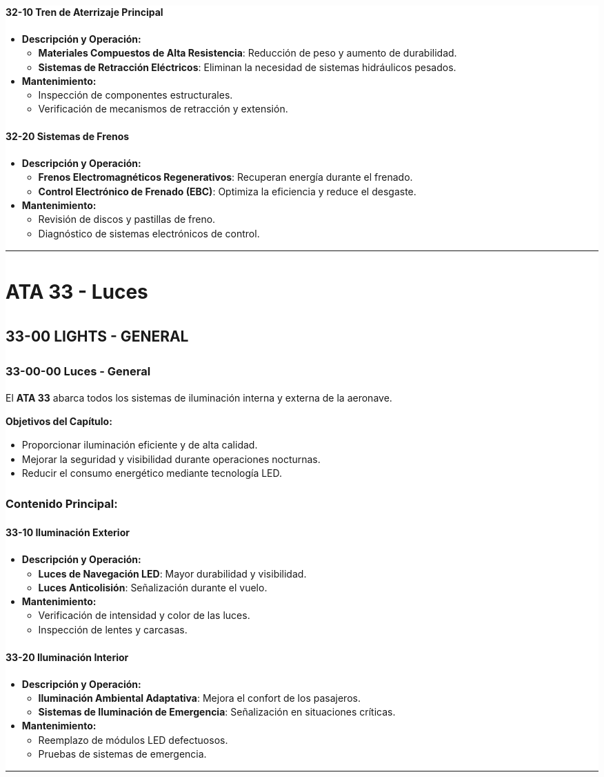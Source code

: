 #### **32-10 Tren de Aterrizaje Principal**

- **Descripción y Operación:**
  - **Materiales Compuestos de Alta Resistencia**: Reducción de peso y aumento de durabilidad.
  - **Sistemas de Retracción Eléctricos**: Eliminan la necesidad de sistemas hidráulicos pesados.
- **Mantenimiento:**
  - Inspección de componentes estructurales.
  - Verificación de mecanismos de retracción y extensión.

#### **32-20 Sistemas de Frenos**

- **Descripción y Operación:**
  - **Frenos Electromagnéticos Regenerativos**: Recuperan energía durante el frenado.
  - **Control Electrónico de Frenado (EBC)**: Optimiza la eficiencia y reduce el desgaste.
- **Mantenimiento:**
  - Revisión de discos y pastillas de freno.
  - Diagnóstico de sistemas electrónicos de control.

---

# **ATA 33 - Luces**

## **33-00 LIGHTS - GENERAL**

### **33-00-00 Luces - General**

El **ATA 33** abarca todos los sistemas de iluminación interna y externa de la aeronave.

**Objetivos del Capítulo:**

- Proporcionar iluminación eficiente y de alta calidad.
- Mejorar la seguridad y visibilidad durante operaciones nocturnas.
- Reducir el consumo energético mediante tecnología LED.

### **Contenido Principal:**

#### **33-10 Iluminación Exterior**

- **Descripción y Operación:**
  - **Luces de Navegación LED**: Mayor durabilidad y visibilidad.
  - **Luces Anticolisión**: Señalización durante el vuelo.
- **Mantenimiento:**
  - Verificación de intensidad y color de las luces.
  - Inspección de lentes y carcasas.

#### **33-20 Iluminación Interior**

- **Descripción y Operación:**
  - **Iluminación Ambiental Adaptativa**: Mejora el confort de los pasajeros.
  - **Sistemas de Iluminación de Emergencia**: Señalización en situaciones críticas.
- **Mantenimiento:**
  - Reemplazo de módulos LED defectuosos.
  - Pruebas de sistemas de emergencia.

---